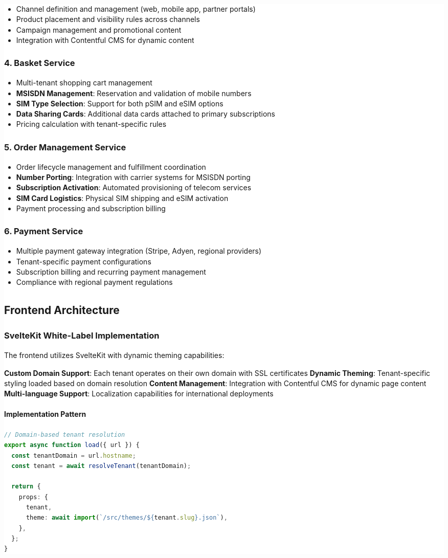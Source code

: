 - Channel definition and management (web, mobile app, partner portals)
- Product placement and visibility rules across channels
- Campaign management and promotional content
- Integration with Contentful CMS for dynamic content

### 4. Basket Service

- Multi-tenant shopping cart management
- **MSISDN Management**: Reservation and validation of mobile numbers
- **SIM Type Selection**: Support for both pSIM and eSIM options
- **Data Sharing Cards**: Additional data cards attached to primary subscriptions
- Pricing calculation with tenant-specific rules

### 5. Order Management Service

- Order lifecycle management and fulfillment coordination
- **Number Porting**: Integration with carrier systems for MSISDN porting
- **Subscription Activation**: Automated provisioning of telecom services
- **SIM Card Logistics**: Physical SIM shipping and eSIM activation
- Payment processing and subscription billing

### 6. Payment Service

- Multiple payment gateway integration (Stripe, Adyen, regional providers)
- Tenant-specific payment configurations
- Subscription billing and recurring payment management
- Compliance with regional payment regulations

## Frontend Architecture

### SvelteKit White-Label Implementation

The frontend utilizes SvelteKit with dynamic theming capabilities:

**Custom Domain Support**: Each tenant operates on their own domain with SSL certificates
**Dynamic Theming**: Tenant-specific styling loaded based on domain resolution
**Content Management**: Integration with Contentful CMS for dynamic page content
**Multi-language Support**: Localization capabilities for international deployments

#### Implementation Pattern

```typescript
// Domain-based tenant resolution
export async function load({ url }) {
  const tenantDomain = url.hostname;
  const tenant = await resolveTenant(tenantDomain);

  return {
    props: {
      tenant,
      theme: await import(`/src/themes/${tenant.slug}.json`),
    },
  };
}
```
